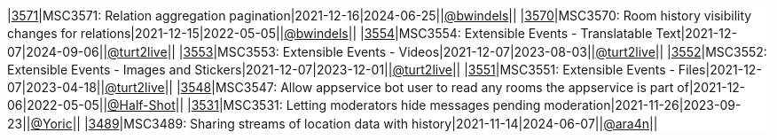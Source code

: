 |[3571](https://github.com/matrix-org/matrix-spec-proposals/pull/3571)|MSC3571: Relation aggregation pagination|2021-12-16|2024-06-25||[@bwindels](https://github.com/bwindels)||
|[3570](https://github.com/matrix-org/matrix-spec-proposals/pull/3570)|MSC3570: Room history visibility changes for relations|2021-12-15|2022-05-05||[@bwindels](https://github.com/bwindels)||
|[3554](https://github.com/matrix-org/matrix-spec-proposals/pull/3554)|MSC3554: Extensible Events - Translatable Text|2021-12-07|2024-09-06||[@turt2live](https://github.com/turt2live)||
|[3553](https://github.com/matrix-org/matrix-spec-proposals/pull/3553)|MSC3553: Extensible Events - Videos|2021-12-07|2023-08-03||[@turt2live](https://github.com/turt2live)||
|[3552](https://github.com/matrix-org/matrix-spec-proposals/pull/3552)|MSC3552: Extensible Events - Images and Stickers|2021-12-07|2023-12-01||[@turt2live](https://github.com/turt2live)||
|[3551](https://github.com/matrix-org/matrix-spec-proposals/pull/3551)|MSC3551: Extensible Events - Files|2021-12-07|2023-04-18||[@turt2live](https://github.com/turt2live)||
|[3548](https://github.com/matrix-org/matrix-spec-proposals/pull/3548)|MSC3547: Allow appservice bot user to read any rooms the appservice is part of|2021-12-06|2022-05-05||[@Half-Shot](https://github.com/Half-Shot)||
|[3531](https://github.com/matrix-org/matrix-spec-proposals/pull/3531)|MSC3531: Letting moderators hide messages pending moderation|2021-11-26|2023-09-23||[@Yoric](https://github.com/Yoric)||
|[3489](https://github.com/matrix-org/matrix-spec-proposals/pull/3489)|MSC3489: Sharing streams of location data with history|2021-11-14|2024-06-07||[@ara4n](https://github.com/ara4n)||
